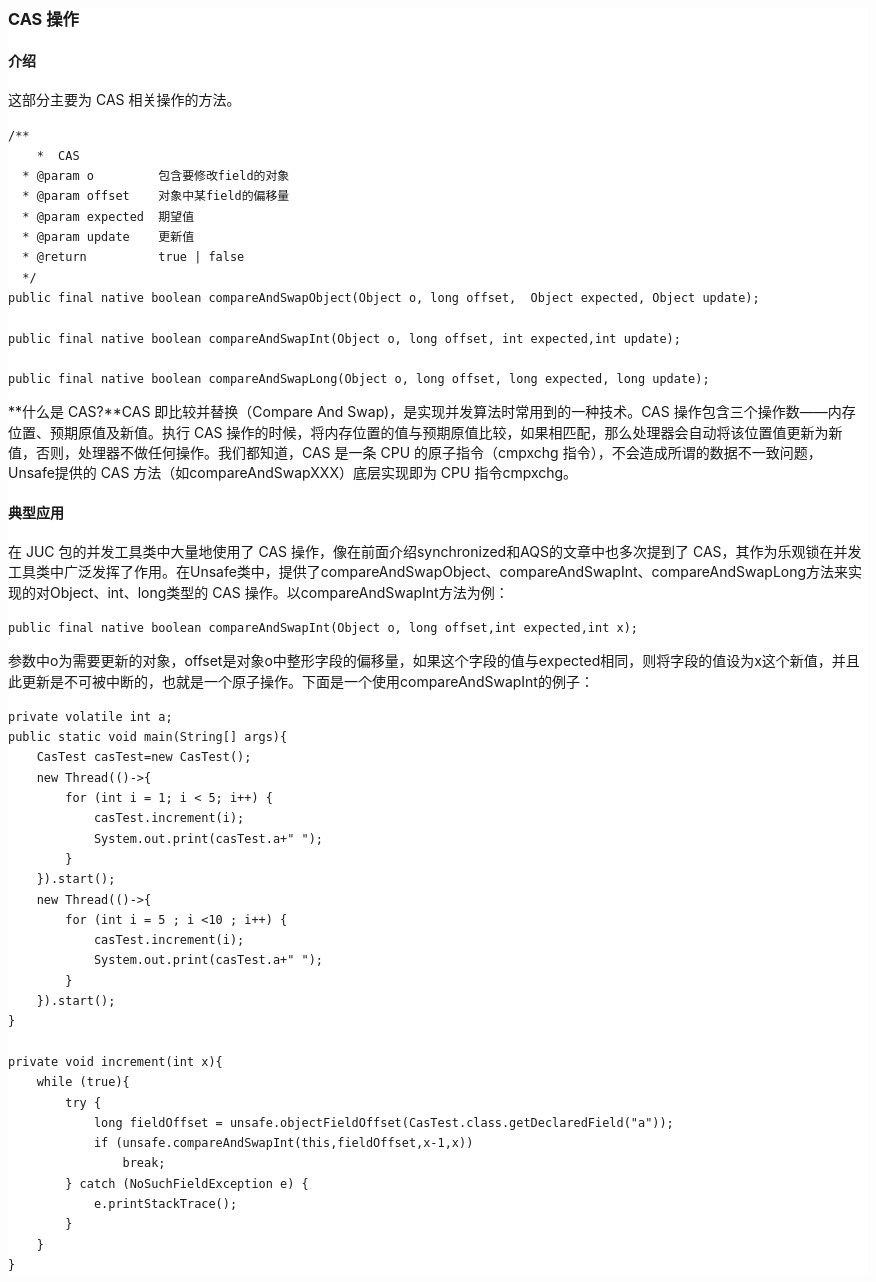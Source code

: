 ### CAS 操作
#### 介绍
这部分主要为 CAS 相关操作的方法。

```plain
/**
    *  CAS
  * @param o         包含要修改field的对象
  * @param offset    对象中某field的偏移量
  * @param expected  期望值
  * @param update    更新值
  * @return          true | false
  */
public final native boolean compareAndSwapObject(Object o, long offset,  Object expected, Object update);

public final native boolean compareAndSwapInt(Object o, long offset, int expected,int update);

public final native boolean compareAndSwapLong(Object o, long offset, long expected, long update);
```

**什么是 CAS?**CAS 即比较并替换（Compare And Swap)，是实现并发算法时常用到的一种技术。CAS 操作包含三个操作数——内存位置、预期原值及新值。执行 CAS 操作的时候，将内存位置的值与预期原值比较，如果相匹配，那么处理器会自动将该位置值更新为新值，否则，处理器不做任何操作。我们都知道，CAS 是一条 CPU 的原子指令（cmpxchg 指令），不会造成所谓的数据不一致问题，Unsafe提供的 CAS 方法（如compareAndSwapXXX）底层实现即为 CPU 指令cmpxchg。

#### 典型应用
在 JUC 包的并发工具类中大量地使用了 CAS 操作，像在前面介绍synchronized和AQS的文章中也多次提到了 CAS，其作为乐观锁在并发工具类中广泛发挥了作用。在Unsafe类中，提供了compareAndSwapObject、compareAndSwapInt、compareAndSwapLong方法来实现的对Object、int、long类型的 CAS 操作。以compareAndSwapInt方法为例：

```plain
public final native boolean compareAndSwapInt(Object o, long offset,int expected,int x);
```

参数中o为需要更新的对象，offset是对象o中整形字段的偏移量，如果这个字段的值与expected相同，则将字段的值设为x这个新值，并且此更新是不可被中断的，也就是一个原子操作。下面是一个使用compareAndSwapInt的例子：

```plain
private volatile int a;
public static void main(String[] args){
    CasTest casTest=new CasTest();
    new Thread(()->{
        for (int i = 1; i < 5; i++) {
            casTest.increment(i);
            System.out.print(casTest.a+" ");
        }
    }).start();
    new Thread(()->{
        for (int i = 5 ; i <10 ; i++) {
            casTest.increment(i);
            System.out.print(casTest.a+" ");
        }
    }).start();
}

private void increment(int x){
    while (true){
        try {
            long fieldOffset = unsafe.objectFieldOffset(CasTest.class.getDeclaredField("a"));
            if (unsafe.compareAndSwapInt(this,fieldOffset,x-1,x))
                break;
        } catch (NoSuchFieldException e) {
            e.printStackTrace();
        }
    }
}
```